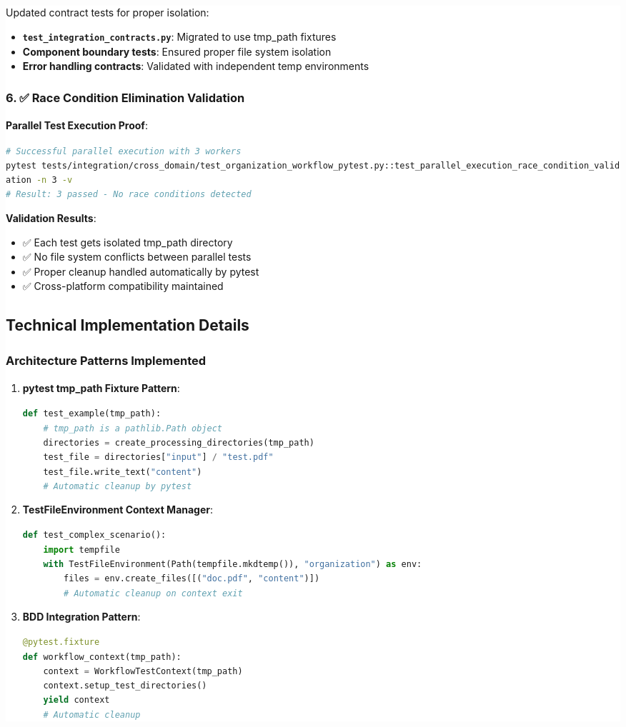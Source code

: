Updated contract tests for proper isolation:

- **`test_integration_contracts.py`**: Migrated to use tmp_path fixtures
- **Component boundary tests**: Ensured proper file system isolation
- **Error handling contracts**: Validated with independent temp environments

### 6. ✅ Race Condition Elimination Validation

**Parallel Test Execution Proof**:
```bash
# Successful parallel execution with 3 workers
pytest tests/integration/cross_domain/test_organization_workflow_pytest.py::test_parallel_execution_race_condition_validation -n 3 -v
# Result: 3 passed - No race conditions detected
```

**Validation Results**:
- ✅ Each test gets isolated tmp_path directory
- ✅ No file system conflicts between parallel tests
- ✅ Proper cleanup handled automatically by pytest
- ✅ Cross-platform compatibility maintained

## Technical Implementation Details

### Architecture Patterns Implemented

1. **pytest tmp_path Fixture Pattern**:
   ```python
   def test_example(tmp_path):
       # tmp_path is a pathlib.Path object
       directories = create_processing_directories(tmp_path)
       test_file = directories["input"] / "test.pdf"
       test_file.write_text("content")
       # Automatic cleanup by pytest
   ```

2. **TestFileEnvironment Context Manager**:
   ```python
   def test_complex_scenario():
       import tempfile
       with TestFileEnvironment(Path(tempfile.mkdtemp()), "organization") as env:
           files = env.create_files([("doc.pdf", "content")])
           # Automatic cleanup on context exit
   ```

3. **BDD Integration Pattern**:
   ```python
   @pytest.fixture
   def workflow_context(tmp_path):
       context = WorkflowTestContext(tmp_path)
       context.setup_test_directories()
       yield context
       # Automatic cleanup
   ```
